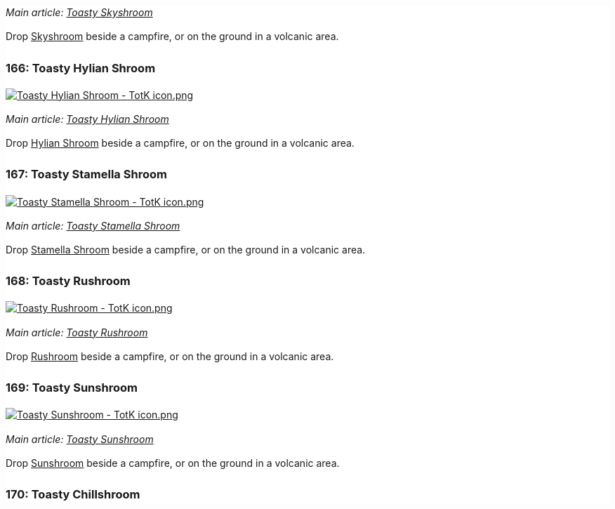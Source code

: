 _Main article: [Toasty Skyshroom](https://www.zeldadungeon.net/wiki/Toasty_Skyshroom "Toasty Skyshroom")_

Drop [Skyshroom](https://www.zeldadungeon.net/wiki/Skyshroom "Skyshroom") beside a campfire, or on the ground in a volcanic area.

### 166: Toasty Hylian Shroom

[![Toasty Hylian Shroom - TotK icon.png](https://www.zeldadungeon.net/wiki/images/thumb/7/76/Toasty_Hylian_Shroom_-_TotK_icon.png/144px-Toasty_Hylian_Shroom_-_TotK_icon.png)](https://www.zeldadungeon.net/wiki/File:Toasty_Hylian_Shroom_-_TotK_icon.png)

_Main article: [Toasty Hylian Shroom](https://www.zeldadungeon.net/wiki/Toasty_Hylian_Shroom "Toasty Hylian Shroom")_

Drop [Hylian Shroom](https://www.zeldadungeon.net/wiki/Hylian_Shroom "Hylian Shroom") beside a campfire, or on the ground in a volcanic area.

### 167: Toasty Stamella Shroom

[![Toasty Stamella Shroom - TotK icon.png](https://www.zeldadungeon.net/wiki/images/thumb/0/00/Toasty_Stamella_Shroom_-_TotK_icon.png/128px-Toasty_Stamella_Shroom_-_TotK_icon.png)](https://www.zeldadungeon.net/wiki/File:Toasty_Stamella_Shroom_-_TotK_icon.png)

_Main article: [Toasty Stamella Shroom](https://www.zeldadungeon.net/wiki/Toasty_Stamella_Shroom "Toasty Stamella Shroom")_

Drop [Stamella Shroom](https://www.zeldadungeon.net/wiki/Stamella_Shroom "Stamella Shroom") beside a campfire, or on the ground in a volcanic area.

### 168: Toasty Rushroom

[![Toasty Rushroom - TotK icon.png](https://www.zeldadungeon.net/wiki/images/thumb/6/68/Toasty_Rushroom_-_TotK_icon.png/143px-Toasty_Rushroom_-_TotK_icon.png)](https://www.zeldadungeon.net/wiki/File:Toasty_Rushroom_-_TotK_icon.png)

_Main article: [Toasty Rushroom](https://www.zeldadungeon.net/wiki/Toasty_Rushroom "Toasty Rushroom")_

Drop [Rushroom](https://www.zeldadungeon.net/wiki/Rushroom "Rushroom") beside a campfire, or on the ground in a volcanic area.

### 169: Toasty Sunshroom

[![Toasty Sunshroom - TotK icon.png](https://www.zeldadungeon.net/wiki/images/thumb/2/29/Toasty_Sunshroom_-_TotK_icon.png/144px-Toasty_Sunshroom_-_TotK_icon.png)](https://www.zeldadungeon.net/wiki/File:Toasty_Sunshroom_-_TotK_icon.png)

_Main article: [Toasty Sunshroom](https://www.zeldadungeon.net/wiki/Toasty_Sunshroom "Toasty Sunshroom")_

Drop [Sunshroom](https://www.zeldadungeon.net/wiki/Sunshroom "Sunshroom") beside a campfire, or on the ground in a volcanic area.

### 170: Toasty Chillshroom
